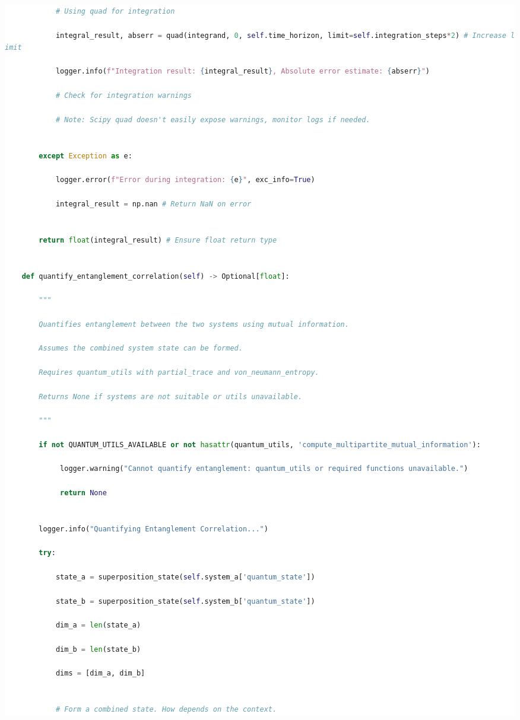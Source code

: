 ```python
            # Using quad for integration

            integral_result, abserr = quad(integrand, 0, self.time_horizon, limit=self.integration_steps*2) # Increase limit

            logger.info(f"Integration result: {integral_result}, Absolute error estimate: {abserr}")

            # Check for integration warnings

            # Note: Scipy quad doesn't easily expose warnings, monitor logs if needed.


        except Exception as e:

            logger.error(f"Error during integration: {e}", exc_info=True)

            integral_result = np.nan # Return NaN on error


        return float(integral_result) # Ensure float return type


    def quantify_entanglement_correlation(self) -> Optional[float]:

        """

        Quantifies entanglement between the two systems using mutual information.

        Assumes the combined system state can be formed.

        Requires quantum_utils with partial_trace and von_neumann_entropy.

        Returns None if systems are not suitable or utils unavailable.

        """

        if not QUANTUM_UTILS_AVAILABLE or not hasattr(quantum_utils, 'compute_multipartite_mutual_information'):

             logger.warning("Cannot quantify entanglement: quantum_utils or required functions unavailable.")

             return None


        logger.info("Quantifying Entanglement Correlation...")

        try:

            state_a = superposition_state(self.system_a['quantum_state'])

            state_b = superposition_state(self.system_b['quantum_state'])

            dim_a = len(state_a)

            dim_b = len(state_b)

            dims = [dim_a, dim_b]


            # Form a combined state. How depends on the context.

```